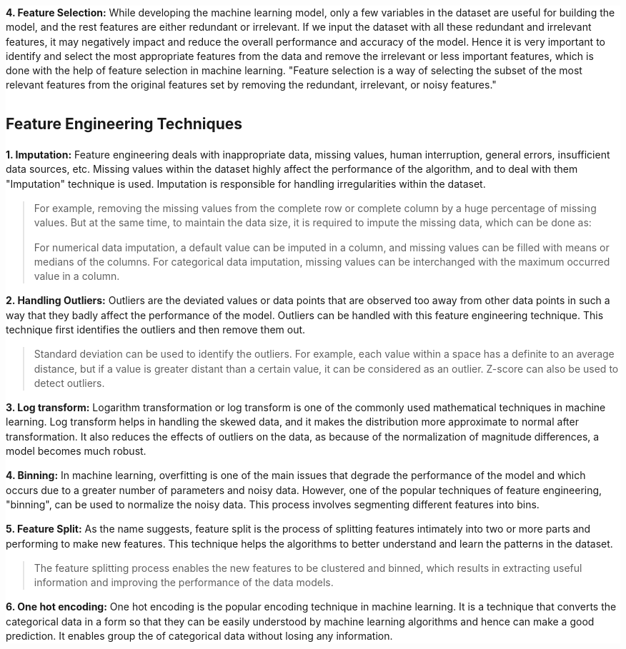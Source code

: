 **4. Feature Selection:** While developing the machine learning model, only a few variables in the dataset are useful for building the model, and the rest features are either redundant or irrelevant. If we input the dataset with all these redundant and irrelevant features, it may negatively impact and reduce the overall performance and accuracy of the model. Hence it is very important to identify and select the most appropriate features from the data and remove the irrelevant or less important features, which is done with the help of feature selection in machine learning. "Feature selection is a way of selecting the subset of the most relevant features from the original features set by removing the redundant, irrelevant, or noisy features."

## Feature Engineering Techniques

**1. Imputation:** Feature engineering deals with inappropriate data, missing values, human interruption, general errors, insufficient data sources, etc. Missing values within the dataset highly affect the performance of the algorithm, and to deal with them "Imputation" technique is used. Imputation is responsible for handling irregularities within the dataset.

<blockquote>For example, removing the missing values from the complete row or complete column by a huge percentage of missing values. But at the same time, to maintain the data size, it is required to impute the missing data, which can be done as:

For numerical data imputation, a default value can be imputed in a column, and missing values can be filled with means or medians of the columns.
For categorical data imputation, missing values can be interchanged with the maximum occurred value in a column.</blockquote>

**2. Handling Outliers:** Outliers are the deviated values or data points that are observed too away from other data points in such a way that they badly affect the performance of the model. Outliers can be handled with this feature engineering technique. This technique first identifies the outliers and then remove them out.

<blockquote>Standard deviation can be used to identify the outliers. For example, each value within a space has a definite to an average distance, but if a value is greater distant than a certain value, it can be considered as an outlier. Z-score can also be used to detect outliers.</blockquote>

**3. Log transform:** Logarithm transformation or log transform is one of the commonly used mathematical techniques in machine learning. Log transform helps in handling the skewed data, and it makes the distribution more approximate to normal after transformation. It also reduces the effects of outliers on the data, as because of the normalization of magnitude differences, a model becomes much robust.

**4. Binning:** In machine learning, overfitting is one of the main issues that degrade the performance of the model and which occurs due to a greater number of parameters and noisy data. However, one of the popular techniques of feature engineering, "binning", can be used to normalize the noisy data. This process involves segmenting different features into bins.

**5. Feature Split:** As the name suggests, feature split is the process of splitting features intimately into two or more parts and performing to make new features. This technique helps the algorithms to better understand and learn the patterns in the dataset.

<blockquote>The feature splitting process enables the new features to be clustered and binned, which results in extracting useful information and improving the performance of the data models.</blockquote>

**6. One hot encoding:** One hot encoding is the popular encoding technique in machine learning. It is a technique that converts the categorical data in a form so that they can be easily understood by machine learning algorithms and hence can make a good prediction. It enables group the of categorical data without losing any information.
